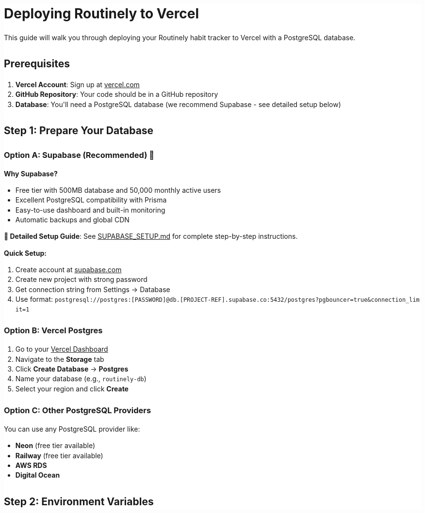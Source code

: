 # Deploying Routinely to Vercel

This guide will walk you through deploying your Routinely habit tracker to Vercel with a PostgreSQL database.

## Prerequisites

1. **Vercel Account**: Sign up at [vercel.com](https://vercel.com)
2. **GitHub Repository**: Your code should be in a GitHub repository
3. **Database**: You'll need a PostgreSQL database (we recommend Supabase - see detailed setup below)

## Step 1: Prepare Your Database

### Option A: Supabase (Recommended) 🌟

**Why Supabase?**
- Free tier with 500MB database and 50,000 monthly active users
- Excellent PostgreSQL compatibility with Prisma
- Easy-to-use dashboard and built-in monitoring
- Automatic backups and global CDN

**📖 Detailed Setup Guide**: See [SUPABASE_SETUP.md](./SUPABASE_SETUP.md) for complete step-by-step instructions.

**Quick Setup:**
1. Create account at [supabase.com](https://supabase.com)
2. Create new project with strong password
3. Get connection string from Settings → Database
4. Use format: `postgresql://postgres:[PASSWORD]@db.[PROJECT-REF].supabase.co:5432/postgres?pgbouncer=true&connection_limit=1`

### Option B: Vercel Postgres

1. Go to your [Vercel Dashboard](https://vercel.com/dashboard)
2. Navigate to the **Storage** tab
3. Click **Create Database** → **Postgres**
4. Name your database (e.g., `routinely-db`)
5. Select your region and click **Create**

### Option C: Other PostgreSQL Providers

You can use any PostgreSQL provider like:
- **Neon** (free tier available)
- **Railway** (free tier available)
- **AWS RDS**
- **Digital Ocean**

## Step 2: Environment Variables
